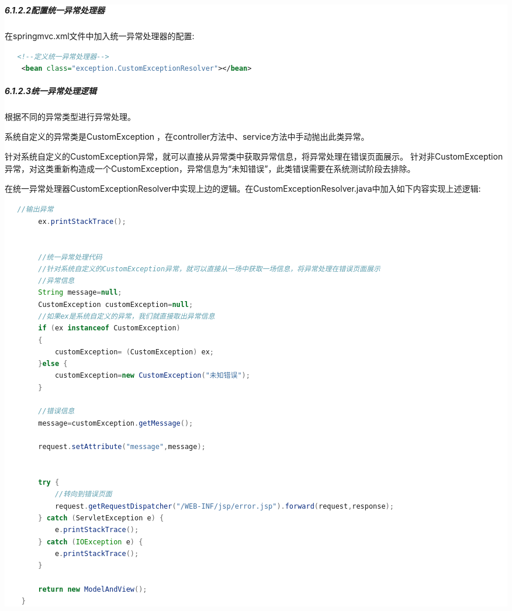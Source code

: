 ##### 6.1.2.2配置统一异常处理器
在springmvc.xml文件中加入统一异常处理器的配置:
```xml
   <!--定义统一异常处理器-->
    <bean class="exception.CustomExceptionResolver"></bean>
```

##### 6.1.2.3统一异常处理逻辑
根据不同的异常类型进行异常处理。

系统自定义的异常类是CustomException ，在controller方法中、service方法中手动抛出此类异常。

针对系统自定义的CustomException异常，就可以直接从异常类中获取异常信息，将异常处理在错误页面展示。
针对非CustomException异常，对这类重新构造成一个CustomException，异常信息为“未知错误”，此类错误需要在系统测试阶段去排除。

在统一异常处理器CustomExceptionResolver中实现上边的逻辑。在CustomExceptionResolver.java中加入如下内容实现上述逻辑:
```java
   //输出异常
        ex.printStackTrace();


        //统一异常处理代码
        //针对系统自定义的CustomException异常，就可以直接从一场中获取一场信息，将异常处理在错误页面展示
        //异常信息
        String message=null;
        CustomException customException=null;
        //如果ex是系统自定义的异常，我们就直接取出异常信息
        if (ex instanceof CustomException)
        {
            customException= (CustomException) ex;
        }else {
            customException=new CustomException("未知错误");
        }

        //错误信息
        message=customException.getMessage();

        request.setAttribute("message",message);


        try {
            //转向到错误页面
            request.getRequestDispatcher("/WEB-INF/jsp/error.jsp").forward(request,response);
        } catch (ServletException e) {
            e.printStackTrace();
        } catch (IOException e) {
            e.printStackTrace();
        }

        return new ModelAndView();
    }
```
